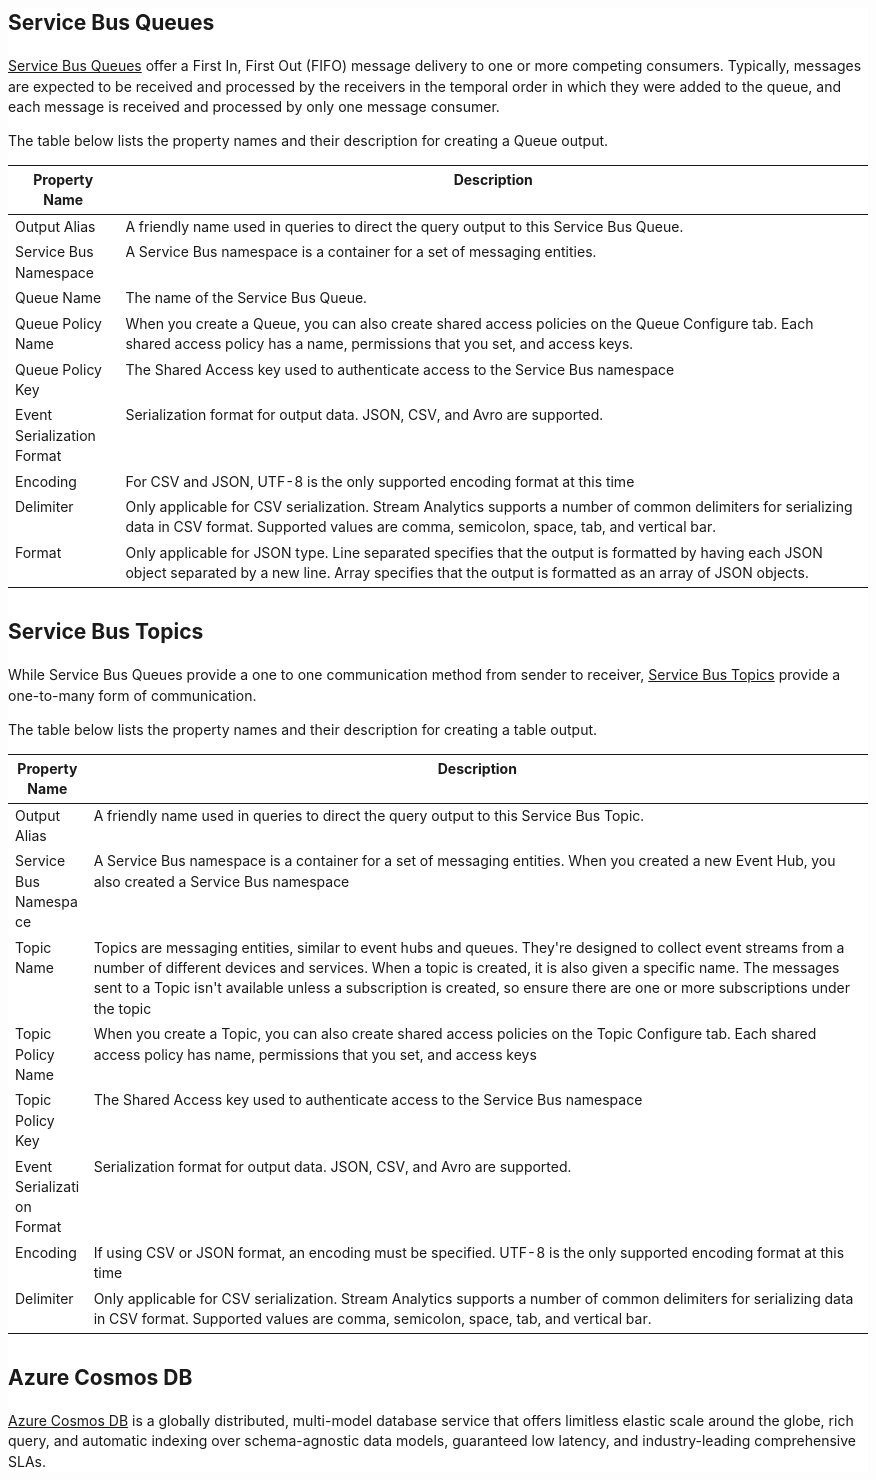 ## Service Bus Queues
[Service Bus Queues](https://msdn.microsoft.com/library/azure/hh367516.aspx) offer a First In, First Out (FIFO) message delivery to one or more competing consumers. Typically, messages are expected to be received and processed by the receivers in the temporal order in which they were added to the queue, and each message is received and processed by only one message consumer.

The table below lists the property names and their description for creating a Queue output.

| Property Name | Description |
| --- | --- |
| Output Alias |A friendly name used in queries to direct the query output to this Service Bus Queue. |
| Service Bus Namespace |A Service Bus namespace is a container for a set of messaging entities. |
| Queue Name |The name of the Service Bus Queue. |
| Queue Policy Name |When you create a Queue, you can also create shared access policies on the Queue Configure tab. Each shared access policy has a name, permissions that you set, and access keys. |
| Queue Policy Key |The Shared Access key used to authenticate access to the Service Bus namespace |
| Event Serialization Format |Serialization format for output data.  JSON, CSV, and Avro are supported. |
| Encoding |For CSV and JSON, UTF-8 is the only supported encoding format at this time |
| Delimiter |Only applicable for CSV serialization. Stream Analytics supports a number of common delimiters for serializing data in CSV format. Supported values are comma, semicolon, space, tab, and vertical bar. |
| Format |Only applicable for JSON type. Line separated specifies that the output is formatted by having each JSON object separated by a new line. Array specifies that the output is formatted as an array of JSON objects. |

## Service Bus Topics
While Service Bus Queues provide a one to one communication method from sender to receiver, [Service Bus Topics](https://msdn.microsoft.com/library/azure/hh367516.aspx) provide a one-to-many form of communication.

The table below lists the property names and their description for creating a table output.

| Property Name | Description |
| --- | --- |
| Output Alias |A friendly name used in queries to direct the query output to this Service Bus Topic. |
| Service Bus Namespace |A Service Bus namespace is a container for a set of messaging entities. When you created a new Event Hub, you also created a Service Bus namespace |
| Topic Name |Topics are messaging entities, similar to event hubs and queues. They're designed to collect event streams from a number of different devices and services. When a topic is created, it is also given a specific name. The messages sent to a Topic isn't available unless a subscription is created, so ensure there are one or more subscriptions under the topic |
| Topic Policy Name |When you create a Topic, you can also create shared access policies on the Topic Configure tab. Each shared access policy has name, permissions that you set, and access keys |
| Topic Policy Key |The Shared Access key used to authenticate access to the Service Bus namespace |
| Event Serialization Format |Serialization format for output data.  JSON, CSV, and Avro are supported. |
 | Encoding |If using CSV or JSON format, an encoding must be specified. UTF-8 is the only supported encoding format at this time |
| Delimiter |Only applicable for CSV serialization. Stream Analytics supports a number of common delimiters for serializing data in CSV format. Supported values are comma, semicolon, space, tab, and vertical bar. |

## Azure Cosmos DB
[Azure Cosmos DB](https://azure.microsoft.com/services/documentdb/) is a globally distributed, multi-model database service that offers limitless elastic scale around the globe, rich query, and automatic indexing over schema-agnostic data models, guaranteed low latency, and industry-leading comprehensive SLAs.
